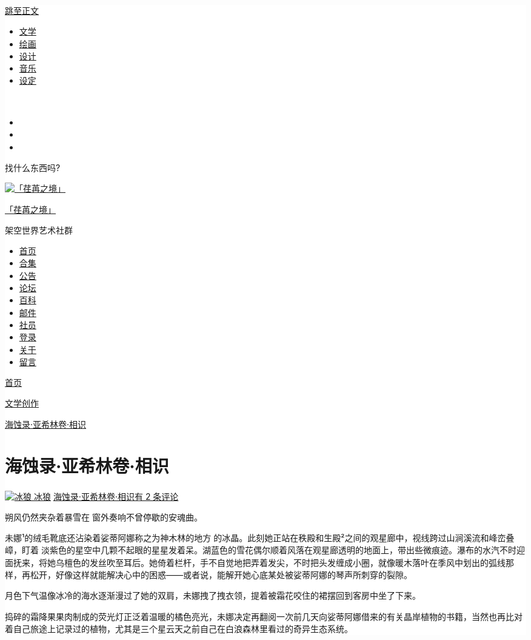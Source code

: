 [跳至正文](#content)

- [文学](https://gilatod.art/archives/category/litterature)
- [绘画](https://gilatod.art/archives/category/painting)
- [设计](https://gilatod.art/archives/category/design)
- [音乐](https://gilatod.art/archives/category/music)
- [设定](https://gilatod.art/archives/category/settings)

&nbsp;

- [](mailto:admin@gilatod.art)
- [](https://www.travellings.cn/go.html)
- [](https://gilatod.art/feed)

找什么东西吗?

[![「荏苒之境」](https://gilatod.art/wp-content/uploads//2021/08/Gilatod-logo.svg)](https://gilatod.art/)

[「荏苒之境」](https://gilatod.art/)

架空世界艺术社群

- [首页](https://gilatod.art)
- [合集](https://gilatod.art/portfolios)
- [公告](https://gilatod.art/archives/category/announcements)
- [论坛](https://gilatod.art/forums)
- [百科](https://wiki.gilatod.art)
- [邮件](https://gilatod.art/lists)
- [社员](https://gilatod.art/members)
- [登录](https://gilatod.art/login)
- [关于](https://gilatod.art/about)
- [留言](https://gilatod.art/message-board)

[首页](https://gilatod.art)

[文学创作](https://gilatod.art/archives/category/litterature)

[海蚀录·亚希林卷·相识](https://gilatod.art/archives/7986)

# 海蚀录·亚希林卷·相识

[![冰狼](https://gilatod.art/wp-content/uploads/ultimatemember/22/profile_photo-80x80.webp?1749231901)
冰狼](https://gilatod.art/archives/author/kinnuch)
[海蚀录·亚希林卷·相识有 2
条评论](https://gilatod.art/archives/7986#comments)

朔风仍然夹杂着暴雪在 窗外奏响不曾停歇的安魂曲。

未娜¹的绒毛靴底还沾染着娑蒂阿娜称之为神木林的地方 的冰晶。此刻她正站在秩殿和生殿²之间的观星廊中，视线跨过山涧溪流和峰峦叠嶂，盯着 淡紫色的星空中几颗不起眼的星星发着呆。湖蓝色的雪花偶尔顺着风落在观星廊透明的地面上，带出些微痕迹。瀑布的水汽不时迎面抚来，将她乌檀色的发丝吹至耳后。她倚着栏杆，手不自觉地把弄着发尖，不时把头发缠成小圈，就像暖木落叶在季风中划出的弧线那样，再松开，好像这样就能解决心中的困惑——或者说，能解开她心底某处被娑蒂阿娜的琴声所刺穿的裂隙。

月色下气温像冰冷的海水逐渐漫过了她的双肩，未娜拽了拽衣领，提着被霜花咬住的裙摆回到客房中坐了下来。

捣碎的霜降果果肉制成的荧光灯正泛着温暖的橘色亮光，未娜决定再翻阅一次前几天向娑蒂阿娜借来的有关晶岸植物的书籍，当然也再比对着自己旅途上记录过的植物，尤其是三个星云天之前自己在白浪森林里看过的奇异生态系统。
